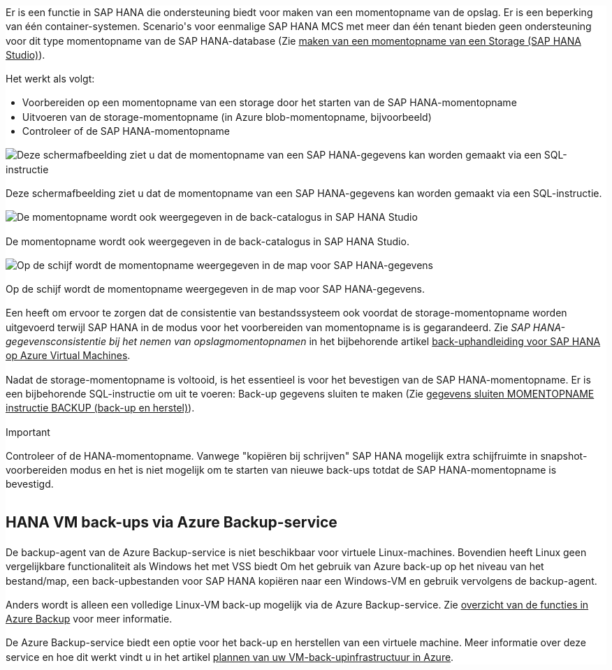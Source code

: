 Er is een functie in SAP HANA die ondersteuning biedt voor maken van een momentopname van de opslag. Er is een beperking van één container-systemen. Scenario's voor eenmalige SAP HANA MCS met meer dan één tenant bieden geen ondersteuning voor dit type momentopname van de SAP HANA-database (Zie [maken van een momentopname van een Storage (SAP HANA Studio)](https://help.sap.com/saphelp_hanaplatform/helpdata/en/a0/3f8f08501e44d89115db3c5aa08e3f/content.htm)).

Het werkt als volgt:

- Voorbereiden op een momentopname van een storage door het starten van de SAP HANA-momentopname
- Uitvoeren van de storage-momentopname (in Azure blob-momentopname, bijvoorbeeld)
- Controleer of de SAP HANA-momentopname

![Deze schermafbeelding ziet u dat de momentopname van een SAP HANA-gegevens kan worden gemaakt via een SQL-instructie](media/sap-hana-backup-storage-snapshots/image011.png)

Deze schermafbeelding ziet u dat de momentopname van een SAP HANA-gegevens kan worden gemaakt via een SQL-instructie.

![De momentopname wordt ook weergegeven in de back-catalogus in SAP HANA Studio](media/sap-hana-backup-storage-snapshots/image012.png)

De momentopname wordt ook weergegeven in de back-catalogus in SAP HANA Studio.

![Op de schijf wordt de momentopname weergegeven in de map voor SAP HANA-gegevens](media/sap-hana-backup-storage-snapshots/image013.png)

Op de schijf wordt de momentopname weergegeven in de map voor SAP HANA-gegevens.

Een heeft om ervoor te zorgen dat de consistentie van bestandssysteem ook voordat de storage-momentopname worden uitgevoerd terwijl SAP HANA in de modus voor het voorbereiden van momentopname is is gegarandeerd. Zie _SAP HANA-gegevensconsistentie bij het nemen van opslagmomentopnamen_ in het bijbehorende artikel [back-uphandleiding voor SAP HANA op Azure Virtual Machines](sap-hana-backup-guide.md).

Nadat de storage-momentopname is voltooid, is het essentieel is voor het bevestigen van de SAP HANA-momentopname. Er is een bijbehorende SQL-instructie om uit te voeren: Back-up gegevens sluiten te maken (Zie [gegevens sluiten MOMENTOPNAME instructie BACKUP (back-up en herstel)](https://help.sap.com/saphelp_hanaplatform/helpdata/en/c3/9739966f7f4bd5818769ad4ce6a7f8/content.htm)).

> [!IMPORTANT]
> Controleer of de HANA-momentopname. Vanwege &quot;kopiëren bij schrijven&quot; SAP HANA mogelijk extra schijfruimte in snapshot-voorbereiden modus en het is niet mogelijk om te starten van nieuwe back-ups totdat de SAP HANA-momentopname is bevestigd.

## <a name="hana-vm-backup-via-azure-backup-service"></a>HANA VM back-ups via Azure Backup-service

De backup-agent van de Azure Backup-service is niet beschikbaar voor virtuele Linux-machines. Bovendien heeft Linux geen vergelijkbare functionaliteit als Windows het met VSS biedt  Om het gebruik van Azure back-up op het niveau van het bestand/map, een back-upbestanden voor SAP HANA kopiëren naar een Windows-VM en gebruik vervolgens de backup-agent. 

Anders wordt is alleen een volledige Linux-VM back-up mogelijk via de Azure Backup-service. Zie [overzicht van de functies in Azure Backup](../../../backup/backup-introduction-to-azure-backup.md) voor meer informatie.

De Azure Backup-service biedt een optie voor het back-up en herstellen van een virtuele machine. Meer informatie over deze service en hoe dit werkt vindt u in het artikel [plannen van uw VM-back-upinfrastructuur in Azure](../../../backup/backup-azure-vms-introduction.md).
